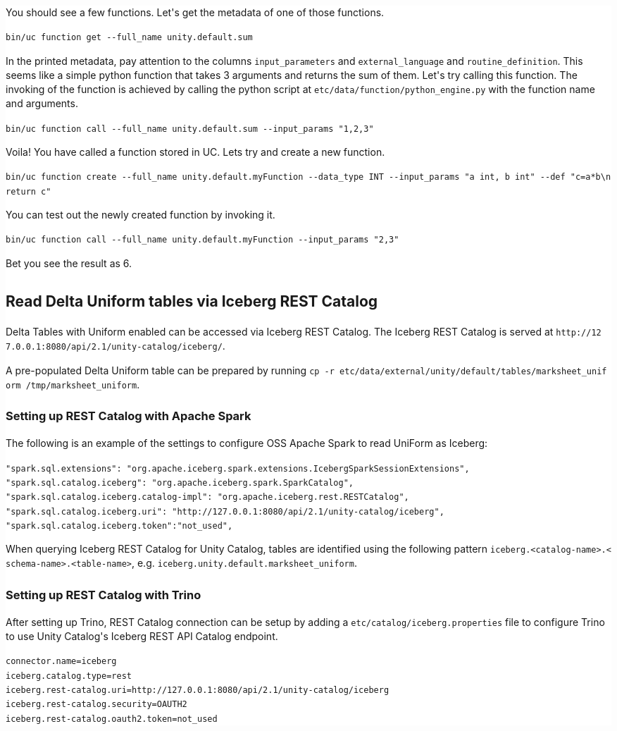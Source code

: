 You should see a few functions. Let's get the metadata of one of those functions.

```
bin/uc function get --full_name unity.default.sum
```

In the printed metadata, pay attention to the columns `input_parameters` and `external_language` and `routine_definition`.
This seems like a simple python function that takes 3 arguments and returns the sum of them. Let's try calling this function.
The invoking of the function is achieved by calling the python script at `etc/data/function/python_engine.py`
with the function name and arguments.

```
bin/uc function call --full_name unity.default.sum --input_params "1,2,3"
```

Voila! You have called a function stored in UC. Lets try and create a new function.

```
bin/uc function create --full_name unity.default.myFunction --data_type INT --input_params "a int, b int" --def "c=a*b\nreturn c"
```
You can test out the newly created function by invoking it.

```
bin/uc function call --full_name unity.default.myFunction --input_params "2,3"
```
Bet you see the result as 6.


## Read Delta Uniform tables via Iceberg REST Catalog
Delta Tables with Uniform enabled can be accessed via Iceberg REST Catalog. The Iceberg REST Catalog is served at
`http://127.0.0.1:8080/api/2.1/unity-catalog/iceberg/`.

A pre-populated Delta Uniform table can be prepared by running `cp -r etc/data/external/unity/default/tables/marksheet_uniform /tmp/marksheet_uniform`.

### Setting up REST Catalog with Apache Spark
The following is an example of the settings to configure OSS Apache Spark to read UniForm as Iceberg:
```
"spark.sql.extensions": "org.apache.iceberg.spark.extensions.IcebergSparkSessionExtensions",
"spark.sql.catalog.iceberg": "org.apache.iceberg.spark.SparkCatalog",
"spark.sql.catalog.iceberg.catalog-impl": "org.apache.iceberg.rest.RESTCatalog",
"spark.sql.catalog.iceberg.uri": "http://127.0.0.1:8080/api/2.1/unity-catalog/iceberg",
"spark.sql.catalog.iceberg.token":"not_used",
```

When querying Iceberg REST Catalog for Unity Catalog, tables are identified using the following pattern `iceberg.<catalog-name>.<schema-name>.<table-name>`,
e.g. `iceberg.unity.default.marksheet_uniform`.

### Setting up REST Catalog with Trino
After setting up Trino, REST Catalog connection can be setup by adding a `etc/catalog/iceberg.properties` file to configure Trino to use Unity Catalog's Iceberg REST API Catalog endpoint.
```
connector.name=iceberg
iceberg.catalog.type=rest
iceberg.rest-catalog.uri=http://127.0.0.1:8080/api/2.1/unity-catalog/iceberg
iceberg.rest-catalog.security=OAUTH2
iceberg.rest-catalog.oauth2.token=not_used
```

